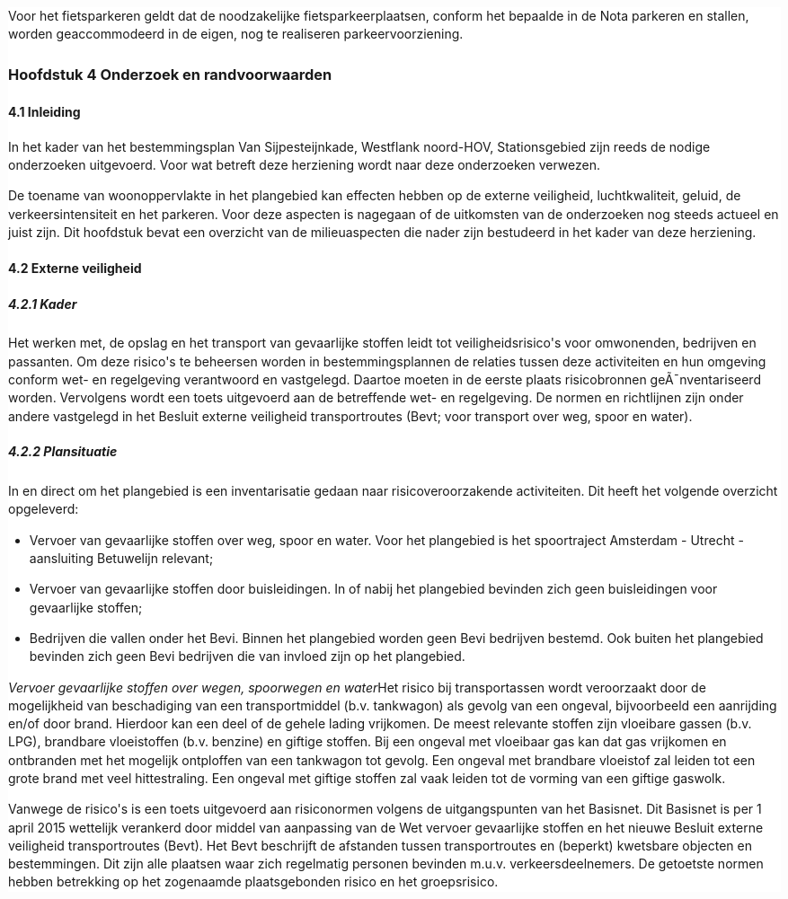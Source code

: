 Voor het fietsparkeren geldt dat de noodzakelijke fietsparkeerplaatsen, conform het bepaalde in de Nota parkeren en stallen, worden geaccommodeerd in de eigen, nog te realiseren parkeervoorziening.

### Hoofdstuk 4 Onderzoek en randvoorwaarden

#### 4\.1 Inleiding

In het kader van het bestemmingsplan Van Sijpesteijnkade, Westflank noord\-HOV, Stationsgebied zijn reeds de nodige onderzoeken uitgevoerd. Voor wat betreft deze herziening wordt naar deze onderzoeken verwezen.

De toename van woonoppervlakte in het plangebied kan effecten hebben op de externe veiligheid, luchtkwaliteit, geluid, de verkeersintensiteit en het parkeren. Voor deze aspecten is nagegaan of de uitkomsten van de onderzoeken nog steeds actueel en juist zijn. Dit hoofdstuk bevat een overzicht van de milieuaspecten die nader zijn bestudeerd in het kader van deze herziening.

#### 4\.2 Externe veiligheid

##### 4\.2\.1 Kader

Het werken met, de opslag en het transport van gevaarlijke stoffen leidt tot veiligheidsrisico's voor omwonenden, bedrijven en passanten. Om deze risico's te beheersen worden in bestemmingsplannen de relaties tussen deze activiteiten en hun omgeving conform wet\- en regelgeving verantwoord en vastgelegd. Daartoe moeten in de eerste plaats risicobronnen geÃ¯nventariseerd worden. Vervolgens wordt een toets uitgevoerd aan de betreffende wet\- en regelgeving. De normen en richtlijnen zijn onder andere vastgelegd in het Besluit externe veiligheid transportroutes (Bevt; voor transport over weg, spoor en water).

##### 4\.2\.2 Plansituatie

In en direct om het plangebied is een inventarisatie gedaan naar risicoveroorzakende activiteiten. Dit heeft het volgende overzicht opgeleverd:

* Vervoer van gevaarlijke stoffen over weg, spoor en water. Voor het plangebied is het spoortraject Amsterdam \- Utrecht \- aansluiting Betuwelijn relevant;

* Vervoer van gevaarlijke stoffen door buisleidingen. In of nabij het plangebied bevinden zich geen buisleidingen voor gevaarlijke stoffen;

* Bedrijven die vallen onder het Bevi. Binnen het plangebied worden geen Bevi bedrijven bestemd. Ook buiten het plangebied bevinden zich geen Bevi bedrijven die van invloed zijn op het plangebied.

*Vervoer gevaarlijke stoffen over wegen, spoorwegen en water*Het risico bij transportassen wordt veroorzaakt door de mogelijkheid van beschadiging van een transportmiddel (b.v. tankwagon) als gevolg van een ongeval, bijvoorbeeld een aanrijding en/of door brand. Hierdoor kan een deel of de gehele lading vrijkomen. De meest relevante stoffen zijn vloeibare gassen (b.v. LPG), brandbare vloeistoffen (b.v. benzine) en giftige stoffen. Bij een ongeval met vloeibaar gas kan dat gas vrijkomen en ontbranden met het mogelijk ontploffen van een tankwagon tot gevolg. Een ongeval met brandbare vloeistof zal leiden tot een grote brand met veel hittestraling. Een ongeval met giftige stoffen zal vaak leiden tot de vorming van een giftige gaswolk.

Vanwege de risico's is een toets uitgevoerd aan risiconormen volgens de uitgangspunten van het Basisnet. Dit Basisnet is per 1 april 2015 wettelijk verankerd door middel van aanpassing van de Wet vervoer gevaarlijke stoffen en het nieuwe Besluit externe veiligheid transportroutes (Bevt). Het Bevt beschrijft de afstanden tussen transportroutes en (beperkt) kwetsbare objecten en bestemmingen. Dit zijn alle plaatsen waar zich regelmatig personen bevinden m.u.v. verkeersdeelnemers. De getoetste normen hebben betrekking op het zogenaamde plaatsgebonden risico en het groepsrisico.
